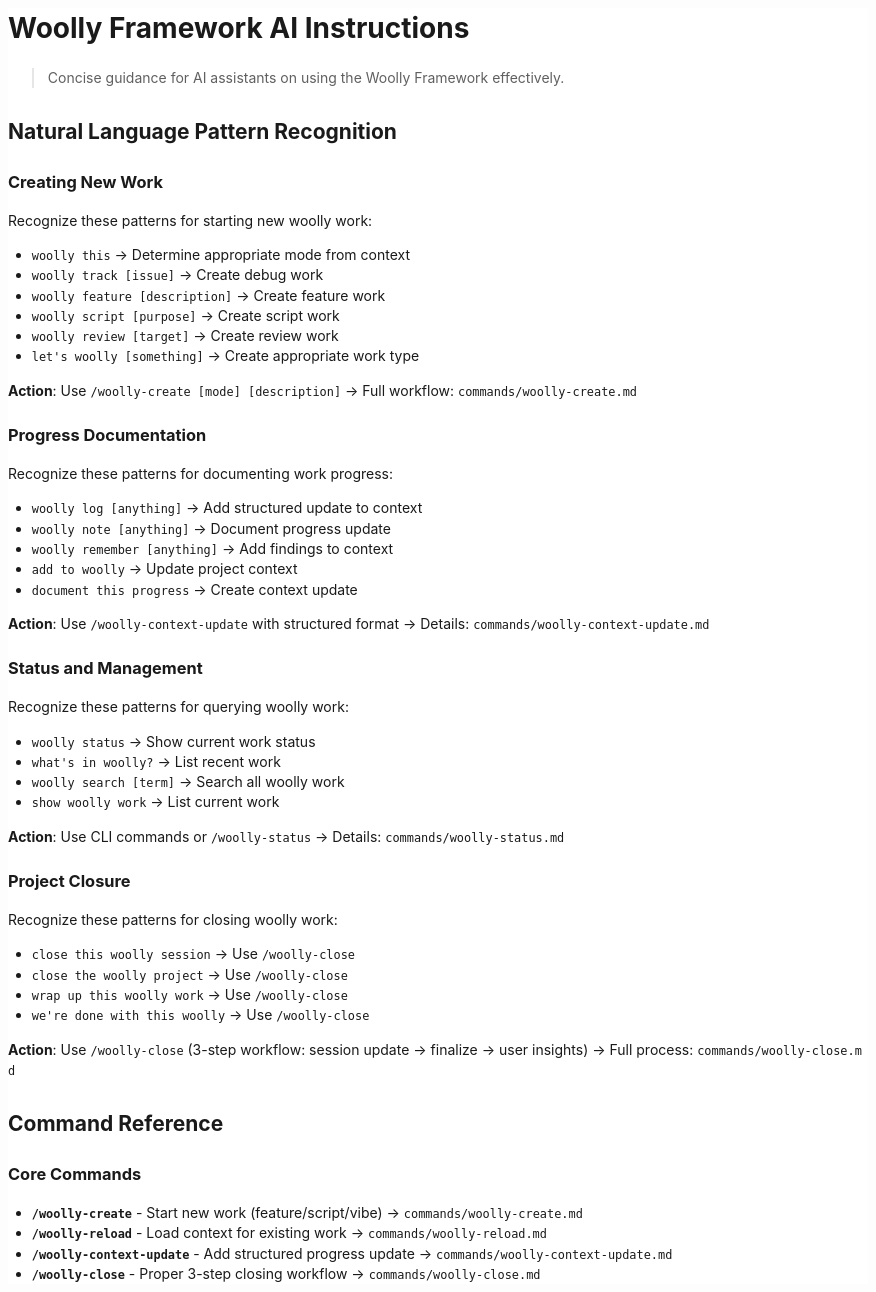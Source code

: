 # Woolly Framework AI Instructions

> Concise guidance for AI assistants on using the Woolly Framework effectively.

## Natural Language Pattern Recognition

### Creating New Work
Recognize these patterns for starting new woolly work:
- `woolly this` → Determine appropriate mode from context
- `woolly track [issue]` → Create debug work  
- `woolly feature [description]` → Create feature work
- `woolly script [purpose]` → Create script work
- `woolly review [target]` → Create review work
- `let's woolly [something]` → Create appropriate work type

**Action**: Use `/woolly-create [mode] [description]` → Full workflow: `commands/woolly-create.md`

### Progress Documentation
Recognize these patterns for documenting work progress:
- `woolly log [anything]` → Add structured update to context
- `woolly note [anything]` → Document progress update
- `woolly remember [anything]` → Add findings to context
- `add to woolly` → Update project context
- `document this progress` → Create context update

**Action**: Use `/woolly-context-update` with structured format → Details: `commands/woolly-context-update.md`

### Status and Management
Recognize these patterns for querying woolly work:
- `woolly status` → Show current work status
- `what's in woolly?` → List recent work  
- `woolly search [term]` → Search all woolly work
- `show woolly work` → List current work

**Action**: Use CLI commands or `/woolly-status` → Details: `commands/woolly-status.md`

### Project Closure
Recognize these patterns for closing woolly work:
- `close this woolly session` → Use `/woolly-close`
- `close the woolly project` → Use `/woolly-close`
- `wrap up this woolly work` → Use `/woolly-close`
- `we're done with this woolly` → Use `/woolly-close`

**Action**: Use `/woolly-close` (3-step workflow: session update → finalize → user insights) → Full process: `commands/woolly-close.md`

## Command Reference

### Core Commands
- **`/woolly-create`** - Start new work (feature/script/vibe) → `commands/woolly-create.md`
- **`/woolly-reload`** - Load context for existing work → `commands/woolly-reload.md`  
- **`/woolly-context-update`** - Add structured progress update → `commands/woolly-context-update.md`
- **`/woolly-close`** - Proper 3-step closing workflow → `commands/woolly-close.md`
